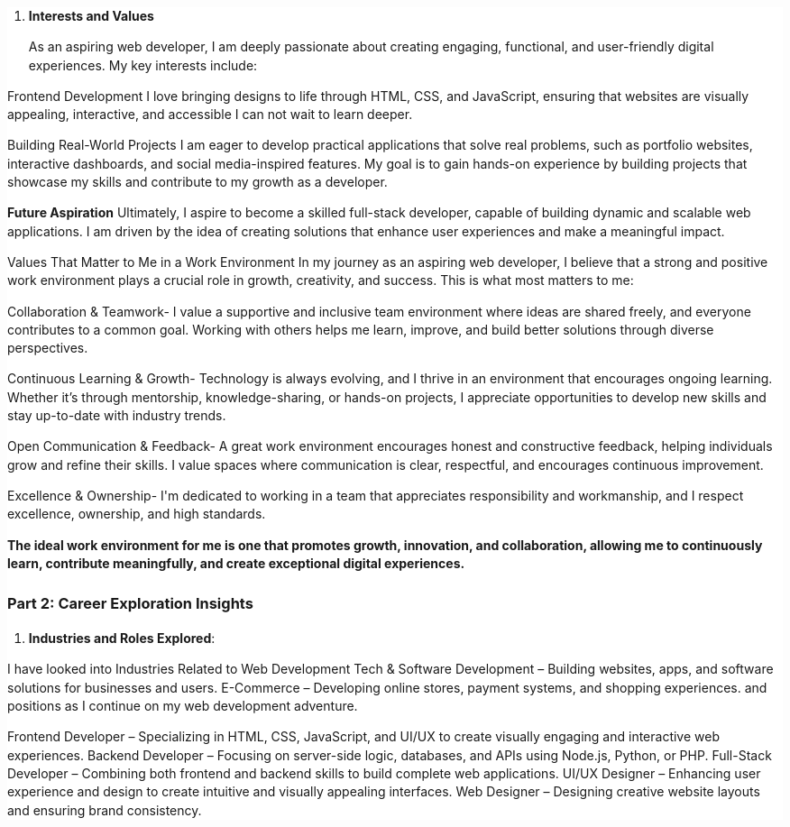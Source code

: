  
1. **Interests and Values**
   
   As an aspiring web developer, I am deeply passionate about creating engaging, functional, and user-friendly digital experiences. My key interests include:

 Frontend Development 
   I love bringing designs to life through HTML, CSS, and JavaScript, ensuring that websites are visually appealing, interactive, and accessible I can not wait to learn deeper.

   Building Real-World Projects
   I am eager to develop practical applications that solve real problems, such as portfolio websites, interactive dashboards, and social media-inspired features. My goal is to gain hands-on experience by building projects that showcase my skills and contribute to my growth as a developer.

   **Future Aspiration**
   Ultimately, I aspire to become a skilled full-stack developer, capable of building dynamic and scalable web applications. I am driven by the idea of creating solutions that enhance user experiences and make a meaningful impact.

   Values That Matter to Me in a Work Environment
  In my journey as an aspiring web developer, I believe that a strong and positive work environment plays a crucial role in growth, creativity, and success. This is what most matters to me:

  Collaboration & Teamwork- I value a supportive and inclusive team environment where ideas are shared freely, and everyone contributes to a common goal. Working with others helps me learn, improve, and build better solutions through diverse perspectives.

  Continuous Learning & Growth- Technology is always evolving, and I thrive in an environment that encourages ongoing learning. Whether it’s through mentorship, knowledge-sharing, or hands-on projects, I appreciate opportunities to develop new skills and stay up-to-date with industry trends.

  Open Communication & Feedback- A great work environment encourages honest and constructive feedback, helping individuals grow and refine their skills. I value spaces where communication is clear, respectful, and encourages continuous improvement.

  Excellence & Ownership- I'm dedicated to working in a team that appreciates responsibility and workmanship, and I respect excellence, ownership, and high standards.

**The ideal work environment for me is one that promotes growth, innovation, and collaboration, allowing me to continuously learn, contribute meaningfully, and create exceptional digital experiences.**







### Part 2: Career Exploration Insights

1. **Industries and Roles Explored**:
    
  I have looked into Industries Related to Web Development
  Tech & Software Development – Building websites, apps, and software solutions for businesses and users.
  E-Commerce – Developing online stores, payment systems, and shopping experiences.
  and positions as I continue on my web development adventure. 
  
  Frontend Developer – Specializing in HTML, CSS, JavaScript, and UI/UX to create visually engaging and interactive web experiences.
  Backend Developer – Focusing on server-side logic, databases, and APIs using Node.js, Python, or PHP.
  Full-Stack Developer – Combining both frontend and backend skills to build complete web applications.
  UI/UX Designer – Enhancing user experience and design to create intuitive and visually appealing interfaces.
  Web Designer – Designing creative website layouts and ensuring brand consistency.
  